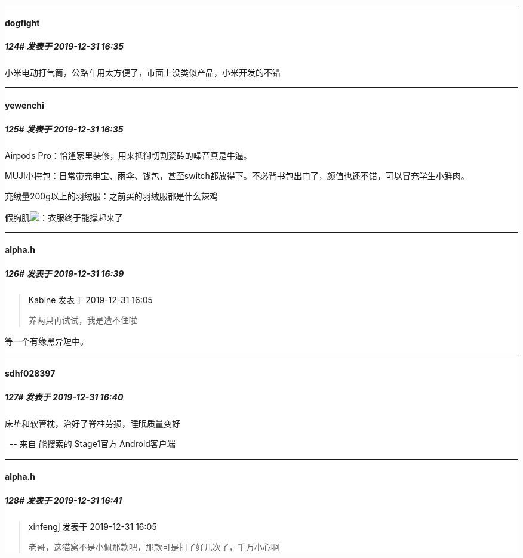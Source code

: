 -----

####  dogfight  
##### 124#       发表于 2019-12-31 16:35


小米电动打气筒，公路车用太方便了，市面上没类似产品，小米开发的不错


-----

####  yewenchi  
##### 125#       发表于 2019-12-31 16:35


Airpods Pro：恰逢家里装修，用来抵御切割瓷砖的噪音真是牛逼。

MUJI小挎包：日常带充电宝、雨伞、钱包，甚至switch都放得下。不必背书包出门了，颜值也还不错，可以冒充学生小鲜肉。

充绒量200g以上的羽绒服：之前买的羽绒服都是什么辣鸡

假胸肌<img src="https://static.saraba1st.com/image/smiley/face2017/067.png" referrerpolicy="no-referrer">：衣服终于能撑起来了


-----

####  alpha.h  
##### 126#       发表于 2019-12-31 16:39


<blockquote><a href="httphttps://bbs.saraba1st.com/2b/forum.php?mod=redirect&amp;goto=findpost&amp;pid=46045888&amp;ptid=1906652" target="_blank">Kabine 发表于 2019-12-31 16:05</a>

养两只再试试，我是遭不住啦</blockquote>
等一个有缘黑异短中。


-----

####  sdhf028397  
##### 127#       发表于 2019-12-31 16:40


床垫和软管枕，治好了脊柱劳损，睡眠质量变好

[  -- 来自 能搜索的 Stage1官方 Android客户端](https://www.coolapk.com/apk/140634)


-----

####  alpha.h  
##### 128#       发表于 2019-12-31 16:41


<blockquote><a href="httphttps://bbs.saraba1st.com/2b/forum.php?mod=redirect&amp;goto=findpost&amp;pid=46045885&amp;ptid=1906652" target="_blank">xinfengj 发表于 2019-12-31 16:05</a>

老哥，这猫窝不是小佩那款吧，那款可是扣了好几次了，千万小心啊
